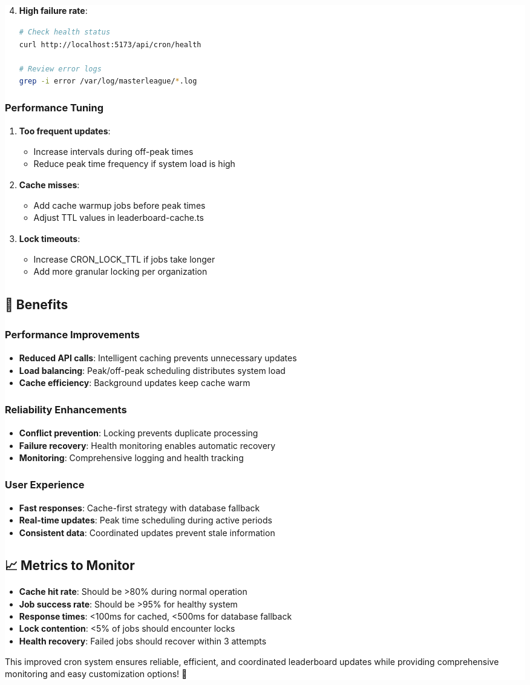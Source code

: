 4. **High failure rate**:

   ```bash
   # Check health status
   curl http://localhost:5173/api/cron/health

   # Review error logs
   grep -i error /var/log/masterleague/*.log
   ```

### Performance Tuning

1. **Too frequent updates**:
   - Increase intervals during off-peak times
   - Reduce peak time frequency if system load is high

2. **Cache misses**:
   - Add cache warmup jobs before peak times
   - Adjust TTL values in leaderboard-cache.ts

3. **Lock timeouts**:
   - Increase CRON_LOCK_TTL if jobs take longer
   - Add more granular locking per organization

## 🎯 Benefits

### Performance Improvements

- **Reduced API calls**: Intelligent caching prevents unnecessary updates
- **Load balancing**: Peak/off-peak scheduling distributes system load
- **Cache efficiency**: Background updates keep cache warm

### Reliability Enhancements

- **Conflict prevention**: Locking prevents duplicate processing
- **Failure recovery**: Health monitoring enables automatic recovery
- **Monitoring**: Comprehensive logging and health tracking

### User Experience

- **Fast responses**: Cache-first strategy with database fallback
- **Real-time updates**: Peak time scheduling during active periods
- **Consistent data**: Coordinated updates prevent stale information

## 📈 Metrics to Monitor

- **Cache hit rate**: Should be >80% during normal operation
- **Job success rate**: Should be >95% for healthy system
- **Response times**: <100ms for cached, <500ms for database fallback
- **Lock contention**: <5% of jobs should encounter locks
- **Health recovery**: Failed jobs should recover within 3 attempts

This improved cron system ensures reliable, efficient, and coordinated leaderboard updates while providing comprehensive monitoring and easy customization options! 🚀
